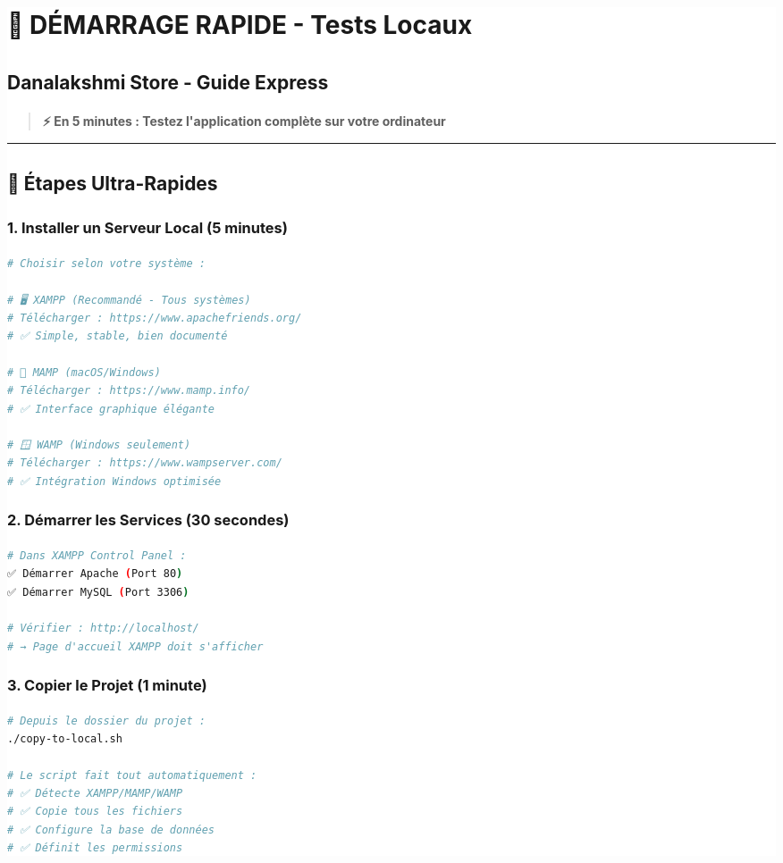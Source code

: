 # 🚀 DÉMARRAGE RAPIDE - Tests Locaux
## Danalakshmi Store - Guide Express

> **⚡ En 5 minutes : Testez l'application complète sur votre ordinateur**

---

## 🎯 Étapes Ultra-Rapides

### 1. **Installer un Serveur Local** (5 minutes)

```bash
# Choisir selon votre système :

# 🖥️ XAMPP (Recommandé - Tous systèmes)
# Télécharger : https://www.apachefriends.org/
# ✅ Simple, stable, bien documenté

# 🍎 MAMP (macOS/Windows)
# Télécharger : https://www.mamp.info/
# ✅ Interface graphique élégante

# 🪟 WAMP (Windows seulement)
# Télécharger : https://www.wampserver.com/
# ✅ Intégration Windows optimisée
```

### 2. **Démarrer les Services** (30 secondes)

```bash
# Dans XAMPP Control Panel :
✅ Démarrer Apache (Port 80)
✅ Démarrer MySQL (Port 3306)

# Vérifier : http://localhost/ 
# → Page d'accueil XAMPP doit s'afficher
```

### 3. **Copier le Projet** (1 minute)

```bash
# Depuis le dossier du projet :
./copy-to-local.sh

# Le script fait tout automatiquement :
# ✅ Détecte XAMPP/MAMP/WAMP
# ✅ Copie tous les fichiers
# ✅ Configure la base de données
# ✅ Définit les permissions
```
